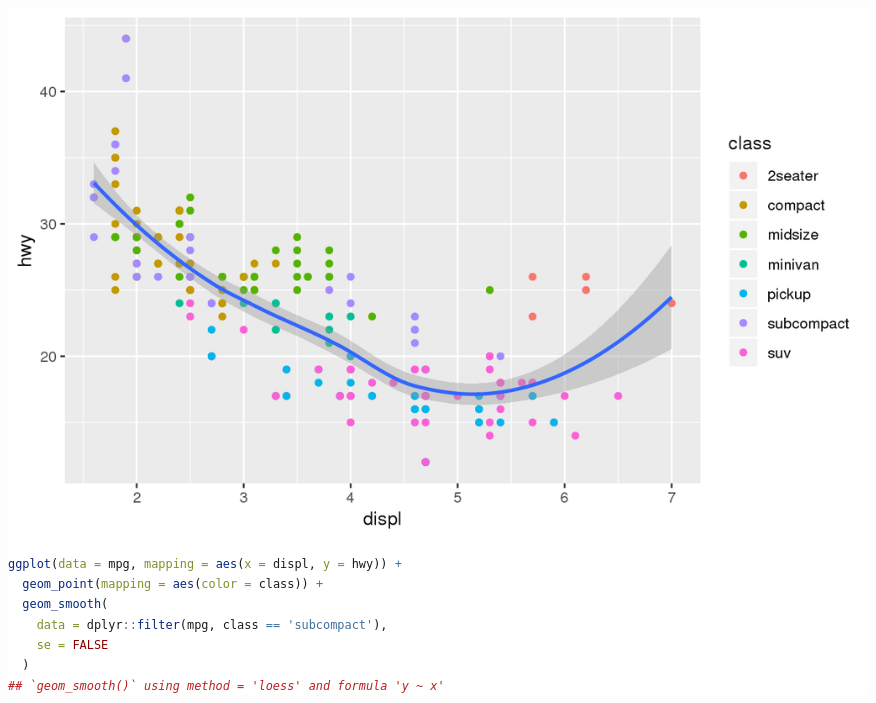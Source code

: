 <img src="010-data_vis_files/figure-html/unnamed-chunk-20-1.png" width="100%" style="display: block; margin: auto;" />


```r
ggplot(data = mpg, mapping = aes(x = displ, y = hwy)) +
  geom_point(mapping = aes(color = class)) +
  geom_smooth(
    data = dplyr::filter(mpg, class == 'subcompact'),
    se = FALSE
  )
## `geom_smooth()` using method = 'loess' and formula 'y ~ x'
```
